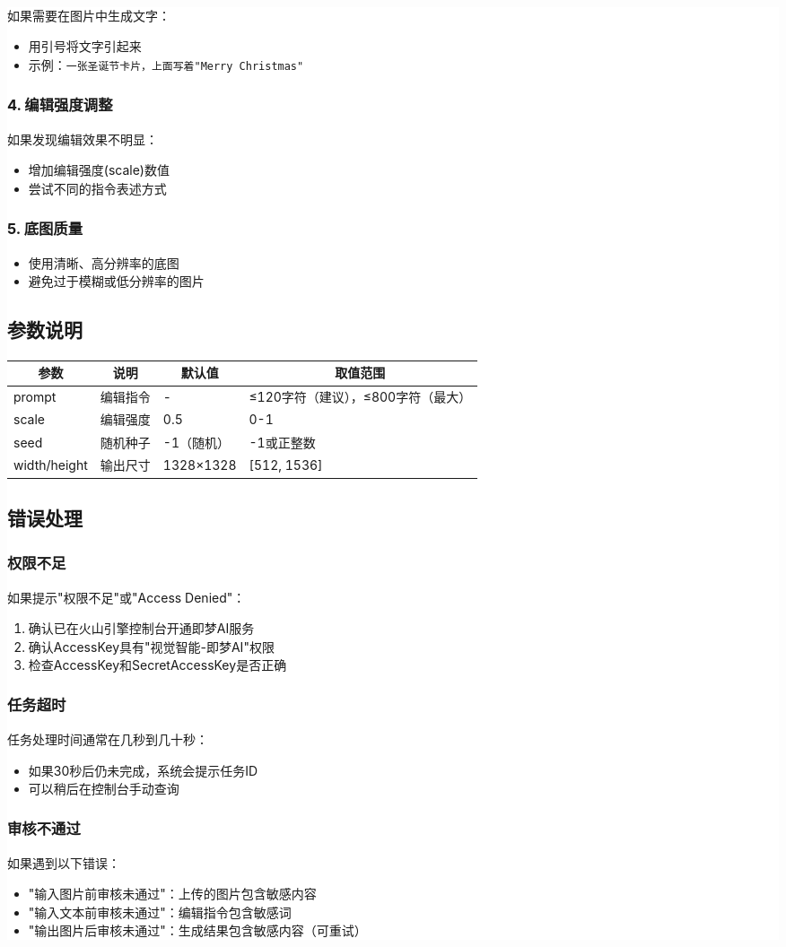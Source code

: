 如果需要在图片中生成文字：

- 用引号将文字引起来
- 示例：`一张圣诞节卡片，上面写着"Merry Christmas"`

### 4. 编辑强度调整

如果发现编辑效果不明显：

- 增加编辑强度(scale)数值
- 尝试不同的指令表述方式

### 5. 底图质量

- 使用清晰、高分辨率的底图
- 避免过于模糊或低分辨率的图片

## 参数说明

| 参数 | 说明 | 默认值 | 取值范围 |
|------|------|--------|----------|
| prompt | 编辑指令 | - | ≤120字符（建议），≤800字符（最大） |
| scale | 编辑强度 | 0.5 | 0-1 |
| seed | 随机种子 | -1（随机） | -1或正整数 |
| width/height | 输出尺寸 | 1328×1328 | [512, 1536] |

## 错误处理

### 权限不足

如果提示"权限不足"或"Access Denied"：

1. 确认已在火山引擎控制台开通即梦AI服务
2. 确认AccessKey具有"视觉智能-即梦AI"权限
3. 检查AccessKey和SecretAccessKey是否正确

### 任务超时

任务处理时间通常在几秒到几十秒：

- 如果30秒后仍未完成，系统会提示任务ID
- 可以稍后在控制台手动查询

### 审核不通过

如果遇到以下错误：

- "输入图片前审核未通过"：上传的图片包含敏感内容
- "输入文本前审核未通过"：编辑指令包含敏感词
- "输出图片后审核未通过"：生成结果包含敏感内容（可重试）
